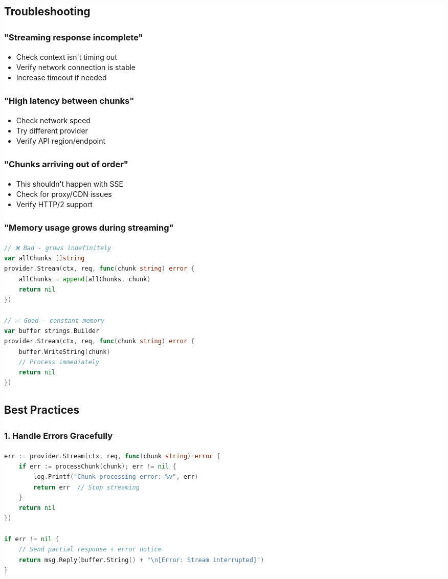 ## Troubleshooting

### "Streaming response incomplete"

- Check context isn't timing out
- Verify network connection is stable
- Increase timeout if needed

### "High latency between chunks"

- Check network speed
- Try different provider
- Verify API region/endpoint

### "Chunks arriving out of order"

- This shouldn't happen with SSE
- Check for proxy/CDN issues
- Verify HTTP/2 support

### "Memory usage grows during streaming"

```go
// ❌ Bad - grows indefinitely
var allChunks []string
provider.Stream(ctx, req, func(chunk string) error {
    allChunks = append(allChunks, chunk)
    return nil
})

// ✅ Good - constant memory
var buffer strings.Builder
provider.Stream(ctx, req, func(chunk string) error {
    buffer.WriteString(chunk)
    // Process immediately
    return nil
})
```

## Best Practices

### 1. Handle Errors Gracefully

```go
err := provider.Stream(ctx, req, func(chunk string) error {
    if err := processChunk(chunk); err != nil {
        log.Printf("Chunk processing error: %v", err)
        return err  // Stop streaming
    }
    return nil
})

if err != nil {
    // Send partial response + error notice
    return msg.Reply(buffer.String() + "\n[Error: Stream interrupted]")
}
```
